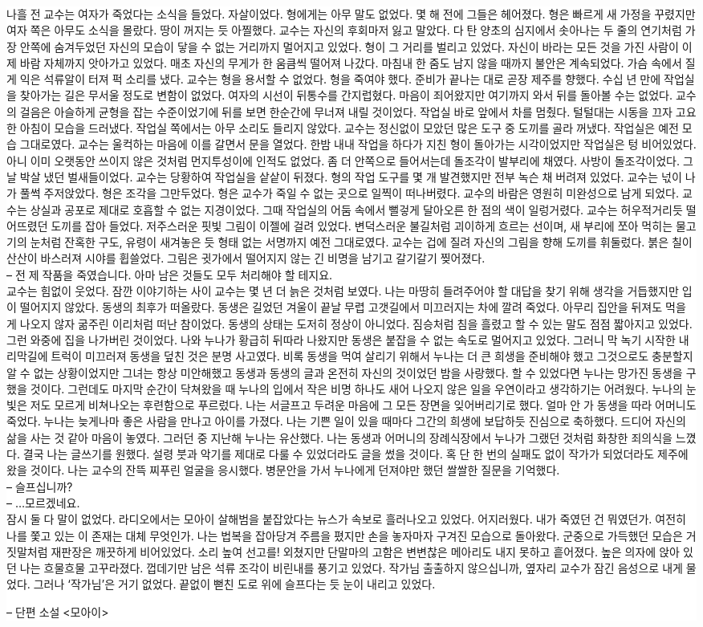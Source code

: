 나흘 전 교수는 여자가 죽었다는 소식을 들었다. 자살이었다. 형에게는 아무 말도 없었다. 몇 해 전에 그들은 헤어졌다. 형은 빠르게 새 가정을 꾸렸지만 여자 쪽은 아무도 소식을 몰랐다. 땅이 꺼지는 듯 아찔했다. 교수는 자신의 후회마저 잃고 말았다. 다 탄 양초의 심지에서 솟아나는 두 줄의 연기처럼 가장 안쪽에 숨겨두었던 자신의 모습이 닿을 수 없는 거리까지 멀어지고 있었다. 형이 그 거리를 벌리고 있었다. 자신이 바라는 모든 것을 가진 사람이 이제 바람 자체까지 앗아가고 있었다. 매초 자신의 무게가 한 움큼씩 떨어져 나갔다. 마침내 한 줌도 남지 않을 때까지 불안은 계속되었다. 가슴 속에서 질게 익은 석류알이 터져 퍽 소리를 냈다. 교수는 형을 용서할 수 없었다. 형을 죽여야 했다. 준비가 끝나는 대로 곧장 제주를 향했다. 수십 년 만에 작업실을 찾아가는 길은 무서울 정도로 변함이 없었다. 여자의 시선이 뒤통수를 간지럽혔다. 마음이 죄어왔지만 여기까지 와서 뒤를 돌아볼 수는 없었다. 교수의 걸음은 아슬하게 균형을 잡는 수준이었기에 뒤를 보면 한순간에 무너져 내릴 것이었다. 작업실 바로 앞에서 차를 멈췄다. 털털대는 시동을 끄자 고요한 아침이 모습을 드러냈다. 작업실 쪽에서는 아무 소리도 들리지 않았다. 교수는 정신없이 모았던 많은 도구 중 도끼를 골라 꺼냈다. 작업실은 예전 모습 그대로였다. 교수는 울컥하는 마음에 이를 갈면서 문을 열었다. 한밤 내내 작업을 하다가 지친 형이 돌아가는 시각이었지만 작업실은 텅 비어있었다. 아니 이미 오랫동안 쓰이지 않은 것처럼 먼지투성이에 인적도 없었다. 좀 더 안쪽으로 들어서는데 돌조각이 발부리에 채였다. 사방이 돌조각이었다. 그날 박살 냈던 벌새들이었다. 교수는 당황하여 작업실을 샅샅이 뒤졌다. 형의 작업 도구를 몇 개 발견했지만 전부 녹슨 채 버려져 있었다. 교수는 넋이 나가 풀썩 주저앉았다. 형은 조각을 그만두었다. 형은 교수가 죽일 수 없는 곳으로 일찍이 떠나버렸다. 교수의 바람은 영원히 미완성으로 남게 되었다. 교수는 상실과 공포로 제대로 호흡할 수 없는 지경이었다. 그때 작업실의 어둠 속에서 뻘겋게 달아오른 한 점의 색이 일렁거렸다. 교수는 허우적거리듯 떨어뜨렸던 도끼를 잡아 들었다. 저주스러운 핏빛 그림이 이젤에 걸려 있었다. 변덕스러운 불길처럼 괴이하게 흐르는 선이며, 새 부리에 쪼아 먹히는 물고기의 눈처럼 잔혹한 구도, 유령이 새겨놓은 듯 형태 없는 서명까지 예전 그대로였다. 교수는 겁에 질려 자신의 그림을 향해 도끼를 휘둘렀다. 붉은 칠이 산산이 바스러져 시야를 휩쓸었다. 그림은 귓가에서 떨어지지 않는 긴 비명을 남기고 갈기갈기 찢어졌다.  
&ndash; 전 제 작품을 죽였습니다. 아마 남은 것들도 모두 처리해야 할 테지요.  
교수는 힘없이 웃었다. 잠깐 이야기하는 사이 교수는 몇 년 더 늙은 것처럼 보였다. 나는 마땅히 들려주어야 할 대답을 찾기 위해 생각을 거듭했지만 입이 떨어지지 않았다. 동생의 최후가 떠올랐다. 동생은 길었던 겨울이 끝날 무렵 고갯길에서 미끄러지는 차에 깔려 죽었다. 아무리 집안을 뒤져도 먹을 게 나오지 않자 굶주린 이리처럼 떠난 참이었다. 동생의 상태는 도저히 정상이 아니었다. 짐승처럼 침을 흘렸고 할 수 있는 말도 점점 짧아지고 있었다. 그런 와중에 집을 나가버린 것이었다. 나와 누나가 황급히 뒤따라 나왔지만 동생은 붙잡을 수 없는 속도로 멀어지고 있었다. 그러니 막 녹기 시작한 내리막길에 트럭이 미끄러져 동생을 덮친 것은 분명 사고였다. 비록 동생을 먹여 살리기 위해서 누나는 더 큰 희생을 준비해야 했고 그것으로도 충분할지 알 수 없는 상황이었지만 그녀는 항상 미안해했고 동생과 동생의 글과 온전히 자신의 것이었던 밤을 사랑했다. 할 수 있었다면 누나는 망가진 동생을 구했을 것이다. 그런데도 마지막 순간이 닥쳐왔을 때 누나의 입에서 작은 비명 하나도 새어 나오지 않은 일을 우연이라고 생각하기는 어려웠다. 누나의 눈빛은 저도 모르게 비쳐나오는 후련함으로 푸르렀다. 나는 서글프고 두려운 마음에 그 모든 장면을 잊어버리기로 했다. 얼마 안 가 동생을 따라 어머니도 죽었다. 누나는 늦게나마 좋은 사람을 만나고 아이를 가졌다. 나는 기쁜 일이 있을 때마다 그간의 희생에 보답하듯 진심으로 축하했다. 드디어 자신의 삶을 사는 것 같아 마음이 놓였다. 그러던 중 지난해 누나는 유산했다. 나는 동생과 어머니의 장례식장에서 누나가 그랬던 것처럼 화창한 죄의식을 느꼈다. 결국 나는 글쓰기를 원했다. 설령 붓과 악기를 제대로 다룰 수 있었더라도 글을 썼을 것이다. 혹 단 한 번의 실패도 없이 작가가 되었더라도 제주에 왔을 것이다. 나는 교수의 잔뜩 찌푸린 얼굴을 응시했다. 병문안을 가서 누나에게 던져야만 했던 쌀쌀한 질문을 기억했다.  
&ndash; 슬프십니까?  
&ndash; …모르겠네요.  
잠시 둘 다 말이 없었다. 라디오에서는 모아이 살해범을 붙잡았다는 뉴스가 속보로 흘러나오고 있었다. 어지러웠다. 내가 죽였던 건 뭐였던가. 여전히 나를 쫓고 있는 이 존재는 대체 무엇인가. 나는 법복을 잡아당겨 주름을 폈지만 손을 놓자마자 구겨진 모습으로 돌아왔다. 군중으로 가득했던 모습은 거짓말처럼 재판장은 깨끗하게 비어있었다. 소리 높여 선고를! 외쳤지만 단말마의 고함은 변변찮은 메아리도 내지 못하고 흩어졌다. 높은 의자에 앉아 있던 나는 흐물흐물 고꾸라졌다. 껍데기만 남은 석류 조각이 비린내를 풍기고 있었다. 작가님 출출하지 않으십니까, 옆자리 교수가 잠긴 음성으로 내게 물었다. 그러나 ‘작가님’은 거기 없었다. 끝없이 뻗친 도로 위에 슬프다는 듯 눈이 내리고 있었다.

&ndash; 단편 소설 <모아이>